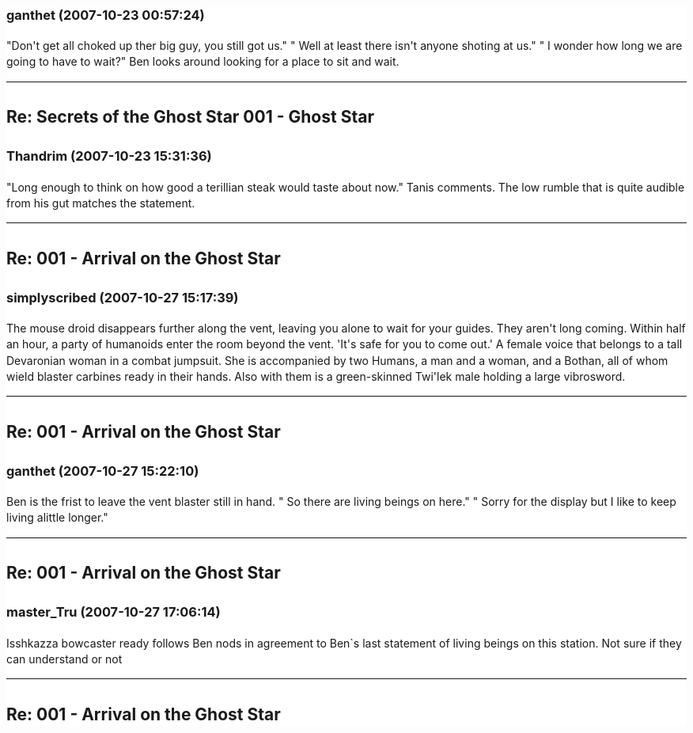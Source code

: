 ### **ganthet** (2007-10-23 00:57:24)

"Don't get all choked up ther big guy, you still got us." " Well at least there isn't anyone shoting at us." " I wonder how long we are going to have to wait?" Ben looks around looking for a place to sit and wait.

---

## Re: Secrets of the Ghost Star 001 - Ghost Star

### **Thandrim** (2007-10-23 15:31:36)

"Long enough to think on how good a terillian steak would taste about now." Tanis comments. The low rumble that is quite audible from his gut matches the statement.

---

## Re: 001 - Arrival on the Ghost Star

### **simplyscribed** (2007-10-27 15:17:39)

The mouse droid disappears further along the vent, leaving you alone to wait for your guides. They aren't long coming. Within half an hour, a party of humanoids enter the room beyond the vent.
'It's safe for you to come out.' A female voice that belongs to a tall Devaronian woman in a combat jumpsuit. She is accompanied by two Humans, a man and a woman, and a Bothan, all of whom wield blaster carbines ready in their hands. Also with them is a green-skinned Twi'lek male holding a large vibrosword.

---

## Re: 001 - Arrival on the Ghost Star

### **ganthet** (2007-10-27 15:22:10)

Ben is the frist to leave the vent blaster still in hand. " So there are living beings on here." " Sorry for the display but I like to keep living alittle longer."

---

## Re: 001 - Arrival on the Ghost Star

### **master_Tru** (2007-10-27 17:06:14)

Isshkazza bowcaster ready follows Ben nods in agreement to Ben`s last statement of living beings on this station. Not sure if they can understand or not

---

## Re: 001 - Arrival on the Ghost Star
